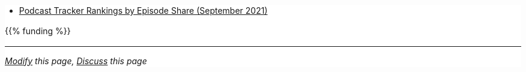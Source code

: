  - [Podcast Tracker Rankings by Episode Share (September 2021)](/archive/podcast-trackers-by-episode-share-september-2021/)

{{% funding %}}

---
*[Modify](https://github.com/skymethod/livewire-web/blob/master/content/posts/archive/podcast-trackers-by-episode-share-2025-06.md) this page, [Discuss](https://github.com/skymethod/livewire-web/discussions) this page*
